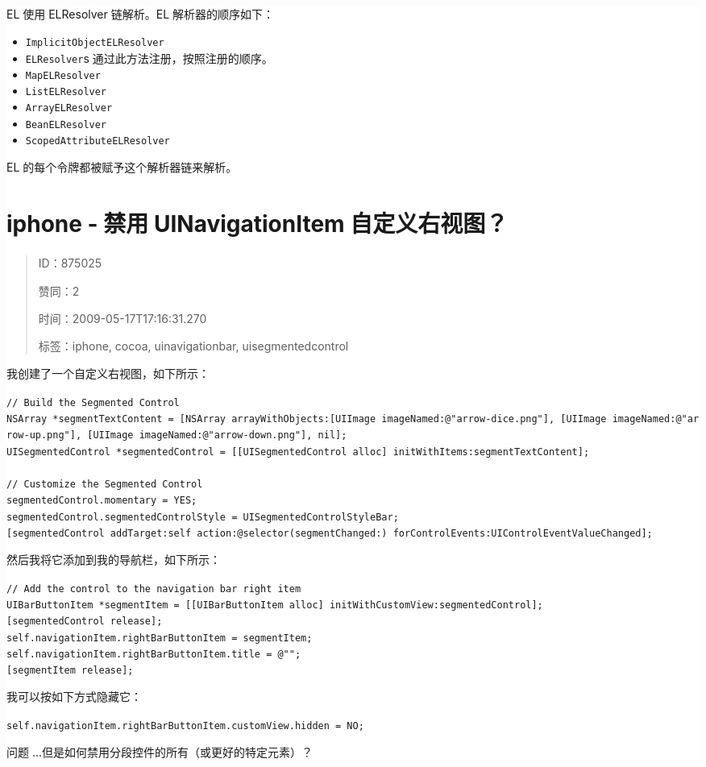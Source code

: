EL 使用 ELResolver 链解析。EL 解析器的顺序如下：

*   `ImplicitObjectELResolver`
*   `ELResolver`s 通过此方法注册，按照注册的顺序。
*   `MapELResolver`
*   `ListELResolver`
*   `ArrayELResolver`
*   `BeanELResolver`
*   `ScopedAttributeELResolver`

EL 的每个令牌都被赋予这个解析器链来解析。

# iphone - 禁用 UINavigationItem 自定义右视图？

> ID：875025
> 
> 赞同：2
> 
> 时间：2009-05-17T17:16:31.270
> 
> 标签：iphone, cocoa, uinavigationbar, uisegmentedcontrol

我创建了一个自定义右视图，如下所示：

```
// Build the Segmented Control
NSArray *segmentTextContent = [NSArray arrayWithObjects:[UIImage imageNamed:@"arrow-dice.png"], [UIImage imageNamed:@"arrow-up.png"], [UIImage imageNamed:@"arrow-down.png"], nil];
UISegmentedControl *segmentedControl = [[UISegmentedControl alloc] initWithItems:segmentTextContent];

// Customize the Segmented Control
segmentedControl.momentary = YES;
segmentedControl.segmentedControlStyle = UISegmentedControlStyleBar;
[segmentedControl addTarget:self action:@selector(segmentChanged:) forControlEvents:UIControlEventValueChanged]; 
```

然后我将它添加到我的导航栏，如下所示：

```
// Add the control to the navigation bar right item
UIBarButtonItem *segmentItem = [[UIBarButtonItem alloc] initWithCustomView:segmentedControl];
[segmentedControl release];
self.navigationItem.rightBarButtonItem = segmentItem;
self.navigationItem.rightBarButtonItem.title = @"";
[segmentItem release]; 
```

我可以按如下方式隐藏它：

```
self.navigationItem.rightBarButtonItem.customView.hidden = NO; 
```

问题 ...但是如何禁用分段控件的所有（或更好的特定元素）？
